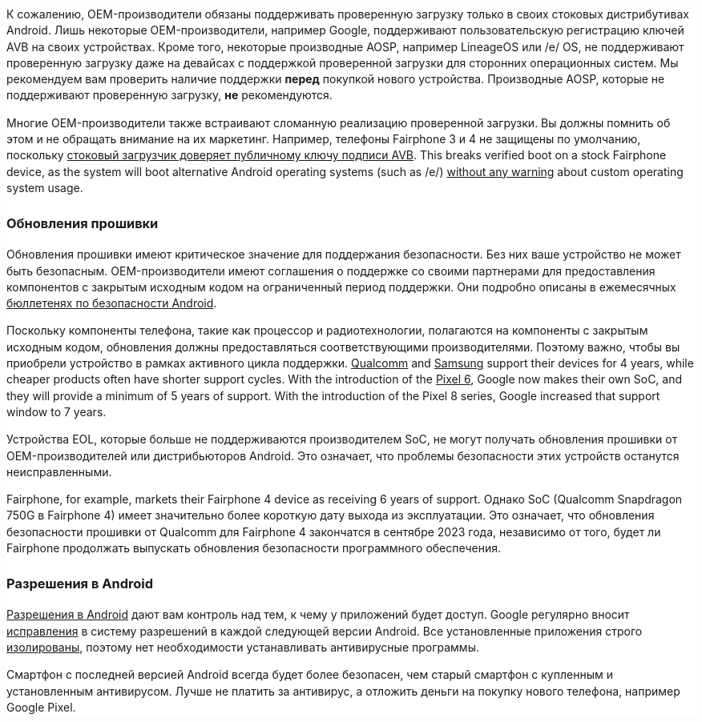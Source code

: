 К сожалению, OEM-производители обязаны поддерживать проверенную загрузку только в своих стоковых дистрибутивах Android. Лишь некоторые OEM-производители, например Google, поддерживают пользовательскую регистрацию ключей AVB на своих устройствах. Кроме того, некоторые производные AOSP, например LineageOS или /e/ OS, не поддерживают проверенную загрузку даже на девайсах с поддержкой проверенной загрузки для сторонних операционных систем. Мы рекомендуем вам проверить наличие поддержки **перед** покупкой нового устройства. Производные AOSP, которые не поддерживают проверенную загрузку, **не** рекомендуются.

Многие OEM-производители также встраивают сломанную реализацию проверенной загрузки. Вы должны помнить об этом и не обращать внимание на их маркетинг. Например, телефоны Fairphone 3 и 4 не защищены по умолчанию, поскольку [стоковый загрузчик доверяет публичному ключу подписи AVB](https://forum.fairphone.com/t/bootloader-avb-keys-used-in-roms-for-fairphone-3-4/83448/11). This breaks verified boot on a stock Fairphone device, as the system will boot alternative Android operating systems (such as /e/) [without any warning](https://source.android.com/security/verifiedboot/boot-flow#locked-devices-with-custom-root-of-trust) about custom operating system usage.

### Обновления прошивки

Обновления прошивки имеют критическое значение для поддержания безопасности. Без них ваше устройство не может быть безопасным. OEM-производители имеют соглашения о поддержке со своими партнерами для предоставления компонентов с закрытым исходным кодом на ограниченный период поддержки. Они подробно описаны в ежемесячных [бюллетенях по безопасности Android](https://source.android.com/docs/security/bulletin?hl=ru).

Поскольку компоненты телефона, такие как процессор и радиотехнологии, полагаются на компоненты с закрытым исходным кодом, обновления должны предоставляться соответствующими производителями. Поэтому важно, чтобы вы приобрели устройство в рамках активного цикла поддержки. [Qualcomm](https://www.qualcomm.com/news/releases/2020/12/qualcomm-and-google-announce-collaboration-extend-android-os-support-and) and [Samsung](https://news.samsung.com/us/samsung-galaxy-security-extending-updates-knox) support their devices for 4 years, while cheaper products often have shorter support cycles. With the introduction of the [Pixel 6](https://support.google.com/pixelphone/answer/4457705), Google now makes their own SoC, and they will provide a minimum of 5 years of support. With the introduction of the Pixel 8 series, Google increased that support window to 7 years.

Устройства EOL, которые больше не поддерживаются производителем SoC, не могут получать обновления прошивки от OEM-производителей или дистрибьюторов Android. Это означает, что проблемы безопасности этих устройств останутся неисправленными.

Fairphone, for example, markets their Fairphone 4 device as receiving 6 years of support. Однако SoC (Qualcomm Snapdragon 750G в Fairphone 4) имеет значительно более короткую дату выхода из эксплуатации. Это означает, что обновления безопасности прошивки от Qualcomm для Fairphone 4 закончатся в сентябре 2023 года, независимо от того, будет ли Fairphone продолжать выпускать обновления безопасности программного обеспечения.

### Разрешения в Android

[Разрешения в Android](https://developer.android.com/guide/topics/permissions/overview) дают вам контроль над тем, к чему у приложений будет доступ. Google регулярно вносит [исправления](https://developer.android.com/about/versions/11/privacy/permissions) в систему разрешений в каждой следующей версии Android. Все установленные приложения строго [изолированы](https://source.android.com/security/app-sandbox), поэтому нет необходимости устанавливать антивирусные программы.

Смартфон с последней версией Android всегда будет более безопасен, чем старый смартфон с купленным и установленным антивирусом. Лучше не платить за антивирус, а отложить деньги на покупку нового телефона, например Google Pixel.
